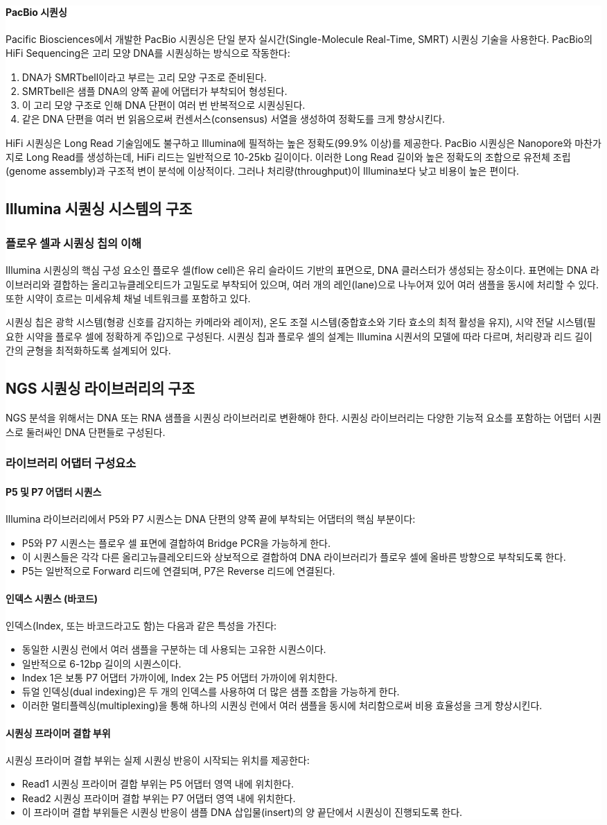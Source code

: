 #### PacBio 시퀀싱

Pacific Biosciences에서 개발한 PacBio 시퀀싱은 단일 분자 실시간(Single-Molecule Real-Time, SMRT) 시퀀싱 기술을 사용한다. PacBio의 HiFi Sequencing은 고리 모양 DNA를 시퀀싱하는 방식으로 작동한다:

1. DNA가 SMRTbell이라고 부르는 고리 모양 구조로 준비된다.
2. SMRTbell은 샘플 DNA의 양쪽 끝에 어댑터가 부착되어 형성된다.
3. 이 고리 모양 구조로 인해 DNA 단편이 여러 번 반복적으로 시퀀싱된다.
4. 같은 DNA 단편을 여러 번 읽음으로써 컨센서스(consensus) 서열을 생성하여 정확도를 크게 향상시킨다.

HiFi 시퀀싱은 Long Read 기술임에도 불구하고 Illumina에 필적하는 높은 정확도(99.9% 이상)를 제공한다. PacBio 시퀀싱은 Nanopore와 마찬가지로 Long Read를 생성하는데, HiFi 리드는 일반적으로 10-25kb 길이이다. 이러한 Long Read 길이와 높은 정확도의 조합으로 유전체 조립(genome assembly)과 구조적 변이 분석에 이상적이다. 그러나 처리량(throughput)이 Illumina보다 낮고 비용이 높은 편이다.

## Illumina 시퀀싱 시스템의 구조

### 플로우 셀과 시퀀싱 칩의 이해

Illumina 시퀀싱의 핵심 구성 요소인 플로우 셀(flow cell)은 유리 슬라이드 기반의 표면으로, DNA 클러스터가 생성되는 장소이다. 표면에는 DNA 라이브러리와 결합하는 올리고뉴클레오티드가 고밀도로 부착되어 있으며, 여러 개의 레인(lane)으로 나누어져 있어 여러 샘플을 동시에 처리할 수 있다. 또한 시약이 흐르는 미세유체 채널 네트워크를 포함하고 있다.

시퀀싱 칩은 광학 시스템(형광 신호를 감지하는 카메라와 레이저), 온도 조절 시스템(중합효소와 기타 효소의 최적 활성을 유지), 시약 전달 시스템(필요한 시약을 플로우 셀에 정확하게 주입)으로 구성된다. 시퀀싱 칩과 플로우 셀의 설계는 Illumina 시퀀서의 모델에 따라 다르며, 처리량과 리드 길이 간의 균형을 최적화하도록 설계되어 있다.

## NGS 시퀀싱 라이브러리의 구조

NGS 분석을 위해서는 DNA 또는 RNA 샘플을 시퀀싱 라이브러리로 변환해야 한다. 시퀀싱 라이브러리는 다양한 기능적 요소를 포함하는 어댑터 시퀀스로 둘러싸인 DNA 단편들로 구성된다.

### 라이브러리 어댑터 구성요소

#### P5 및 P7 어댑터 시퀀스

Illumina 라이브러리에서 P5와 P7 시퀀스는 DNA 단편의 양쪽 끝에 부착되는 어댑터의 핵심 부분이다:
- P5와 P7 시퀀스는 플로우 셀 표면에 결합하여 Bridge PCR을 가능하게 한다.
- 이 시퀀스들은 각각 다른 올리고뉴클레오티드와 상보적으로 결합하여 DNA 라이브러리가 플로우 셀에 올바른 방향으로 부착되도록 한다.
- P5는 일반적으로 Forward 리드에 연결되며, P7은 Reverse 리드에 연결된다.

#### 인덱스 시퀀스 (바코드)

인덱스(Index, 또는 바코드라고도 함)는 다음과 같은 특성을 가진다:
- 동일한 시퀀싱 런에서 여러 샘플을 구분하는 데 사용되는 고유한 시퀀스이다.
- 일반적으로 6-12bp 길이의 시퀀스이다.
- Index 1은 보통 P7 어댑터 가까이에, Index 2는 P5 어댑터 가까이에 위치한다.
- 듀얼 인덱싱(dual indexing)은 두 개의 인덱스를 사용하여 더 많은 샘플 조합을 가능하게 한다.
- 이러한 멀티플렉싱(multiplexing)을 통해 하나의 시퀀싱 런에서 여러 샘플을 동시에 처리함으로써 비용 효율성을 크게 향상시킨다.

#### 시퀀싱 프라이머 결합 부위

시퀀싱 프라이머 결합 부위는 실제 시퀀싱 반응이 시작되는 위치를 제공한다:
- Read1 시퀀싱 프라이머 결합 부위는 P5 어댑터 영역 내에 위치한다.
- Read2 시퀀싱 프라이머 결합 부위는 P7 어댑터 영역 내에 위치한다.
- 이 프라이머 결합 부위들은 시퀀싱 반응이 샘플 DNA 삽입물(insert)의 양 끝단에서 시퀀싱이 진행되도록 한다.
